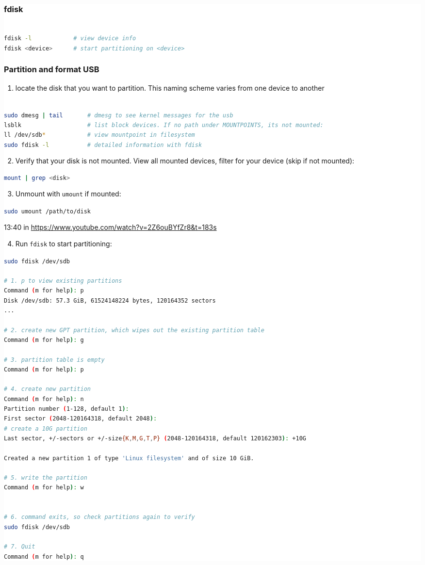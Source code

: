 ### fdisk

```bash

fdisk -l            # view device info
fdisk <device>      # start partitioning on <device>
```

### Partition and format USB



1. locate the disk that you want to partition. This naming scheme varies from one device to another

```bash

sudo dmesg | tail       # dmesg to see kernel messages for the usb
lsblk                   # list block devices. If no path under MOUNTPOINTS, its not mounted:
ll /dev/sdb*            # view mountpoint in filesystem
sudo fdisk -l           # detailed information with fdisk
```

2. Verify that your disk is not mounted. View all mounted devices, filter for your device (skip if not mounted):

```bash
mount | grep <disk>
```

3. Unmount with `umount` if mounted: 
```bash
sudo umount /path/to/disk
```
13:40 in https://www.youtube.com/watch?v=2Z6ouBYfZr8&t=183s

4. Run `fdisk` to start partitioning:

```bash
sudo fdisk /dev/sdb

# 1. p to view existing partitions
Command (m for help): p
Disk /dev/sdb: 57.3 GiB, 61524148224 bytes, 120164352 sectors
...

# 2. create new GPT partition, which wipes out the existing partition table
Command (m for help): g

# 3. partition table is empty
Command (m for help): p

# 4. create new partition
Command (m for help): n
Partition number (1-128, default 1): 
First sector (2048-120164318, default 2048): 
# create a 10G partition
Last sector, +/-sectors or +/-size{K,M,G,T,P} (2048-120164318, default 120162303): +10G

Created a new partition 1 of type 'Linux filesystem' and of size 10 GiB.

# 5. write the partition
Command (m for help): w


# 6. command exits, so check partitions again to verify
sudo fdisk /dev/sdb

# 7. Quit
Command (m for help): q
```